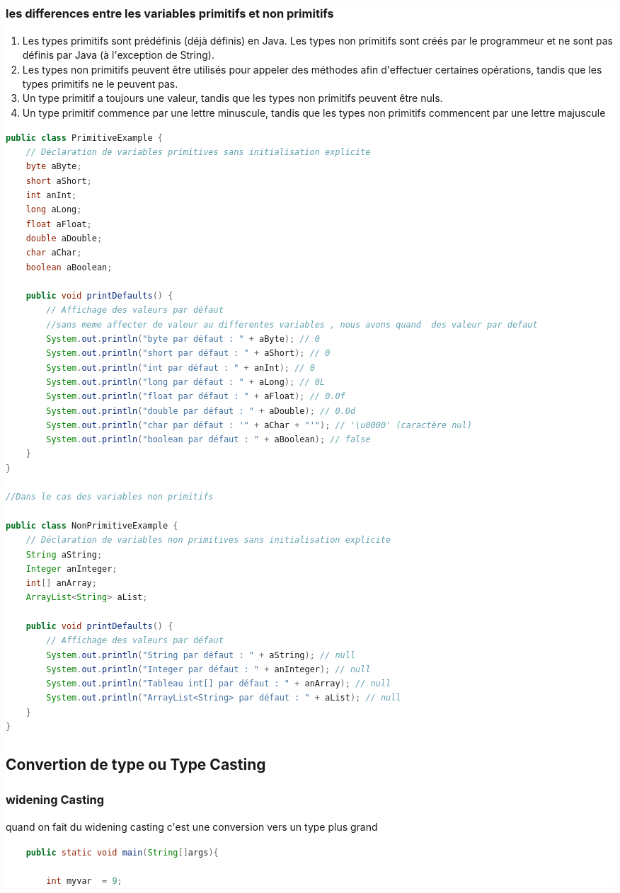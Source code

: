 
### les differences entre les variables primitifs  et non primitifs
1. Les types primitifs sont prédéfinis (déjà définis) en Java. Les types non primitifs sont créés par le programmeur et ne sont pas définis par Java (à l'exception de String).
2. Les types non primitifs peuvent être utilisés pour appeler des méthodes afin d'effectuer certaines opérations, tandis que les types primitifs ne le peuvent pas.
3. Un type primitif a toujours une valeur, tandis que les types non primitifs peuvent être nuls.
4. Un type primitif commence par une lettre minuscule, tandis que les types non primitifs commencent par une lettre majuscule
```java
public class PrimitiveExample {
    // Déclaration de variables primitives sans initialisation explicite
    byte aByte;
    short aShort;
    int anInt;
    long aLong;
    float aFloat;
    double aDouble;
    char aChar;
    boolean aBoolean;

    public void printDefaults() {
        // Affichage des valeurs par défaut
        //sans meme affecter de valeur au differentes variables , nous avons quand  des valeur par defaut
        System.out.println("byte par défaut : " + aByte); // 0
        System.out.println("short par défaut : " + aShort); // 0
        System.out.println("int par défaut : " + anInt); // 0
        System.out.println("long par défaut : " + aLong); // 0L
        System.out.println("float par défaut : " + aFloat); // 0.0f
        System.out.println("double par défaut : " + aDouble); // 0.0d
        System.out.println("char par défaut : '" + aChar + "'"); // '\u0000' (caractère nul)
        System.out.println("boolean par défaut : " + aBoolean); // false
    }
}

//Dans le cas des variables non primitifs

public class NonPrimitiveExample {
    // Déclaration de variables non primitives sans initialisation explicite
    String aString;
    Integer anInteger;
    int[] anArray;
    ArrayList<String> aList;

    public void printDefaults() {
        // Affichage des valeurs par défaut
        System.out.println("String par défaut : " + aString); // null
        System.out.println("Integer par défaut : " + anInteger); // null
        System.out.println("Tableau int[] par défaut : " + anArray); // null
        System.out.println("ArrayList<String> par défaut : " + aList); // null
    }
}
```
## Convertion de type ou Type Casting
### widening Casting
quand on fait du widening casting c'est une conversion vers un type plus grand
```java
    public static void main(String[]args){

        int myvar  = 9;
```